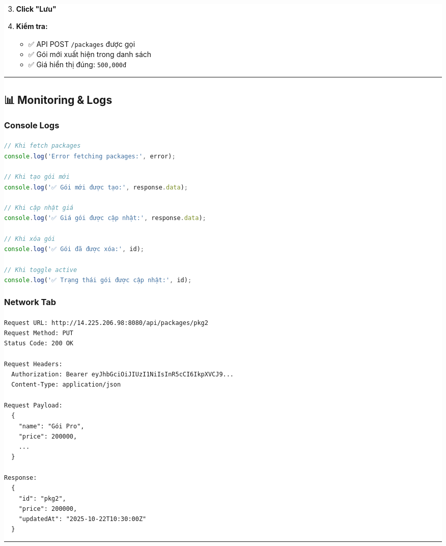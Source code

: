 3. **Click "Lưu"**

4. **Kiểm tra:**
   - ✅ API POST `/packages` được gọi
   - ✅ Gói mới xuất hiện trong danh sách
   - ✅ Giá hiển thị đúng: `500,000đ`

---

## 📊 Monitoring & Logs

### **Console Logs**

```javascript
// Khi fetch packages
console.log('Error fetching packages:', error);

// Khi tạo gói mới
console.log('✅ Gói mới được tạo:', response.data);

// Khi cập nhật giá
console.log('✅ Giá gói được cập nhật:', response.data);

// Khi xóa gói
console.log('✅ Gói đã được xóa:', id);

// Khi toggle active
console.log('✅ Trạng thái gói được cập nhật:', id);
```

### **Network Tab**

```
Request URL: http://14.225.206.98:8080/api/packages/pkg2
Request Method: PUT
Status Code: 200 OK

Request Headers:
  Authorization: Bearer eyJhbGciOiJIUzI1NiIsInR5cCI6IkpXVCJ9...
  Content-Type: application/json

Request Payload:
  {
    "name": "Gói Pro",
    "price": 200000,
    ...
  }

Response:
  {
    "id": "pkg2",
    "price": 200000,
    "updatedAt": "2025-10-22T10:30:00Z"
  }
```

---